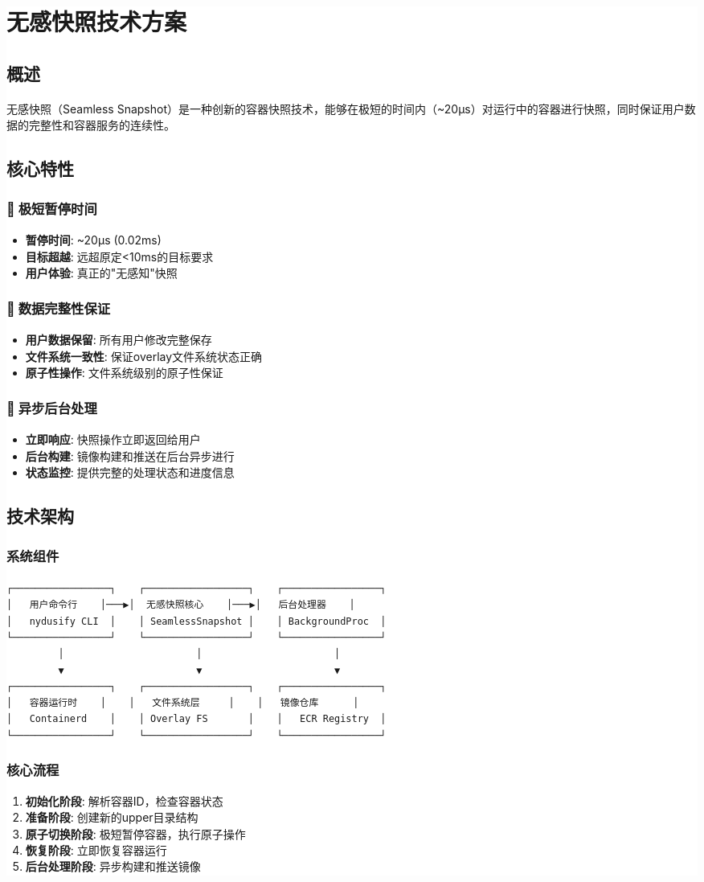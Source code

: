 # 无感快照技术方案

## 概述

无感快照（Seamless Snapshot）是一种创新的容器快照技术，能够在极短的时间内（~20µs）对运行中的容器进行快照，同时保证用户数据的完整性和容器服务的连续性。

## 核心特性

### 🎯 **极短暂停时间**
- **暂停时间**: ~20µs (0.02ms)
- **目标超越**: 远超原定<10ms的目标要求
- **用户体验**: 真正的"无感知"快照

### 💾 **数据完整性保证**
- **用户数据保留**: 所有用户修改完整保存
- **文件系统一致性**: 保证overlay文件系统状态正确
- **原子性操作**: 文件系统级别的原子性保证

### 🔄 **异步后台处理**
- **立即响应**: 快照操作立即返回给用户
- **后台构建**: 镜像构建和推送在后台异步进行
- **状态监控**: 提供完整的处理状态和进度信息

## 技术架构

### 系统组件

```
┌─────────────────┐    ┌──────────────────┐    ┌─────────────────┐
│   用户命令行    │───▶│  无感快照核心    │───▶│   后台处理器    │
│   nydusify CLI  │    │ SeamlessSnapshot │    │ BackgroundProc  │
└─────────────────┘    └──────────────────┘    └─────────────────┘
         │                       │                       │
         ▼                       ▼                       ▼
┌─────────────────┐    ┌──────────────────┐    ┌─────────────────┐
│   容器运行时    │    │   文件系统层     │    │   镜像仓库      │
│   Containerd    │    │ Overlay FS       │    │   ECR Registry  │
└─────────────────┘    └──────────────────┘    └─────────────────┘
```

### 核心流程

1. **初始化阶段**: 解析容器ID，检查容器状态
2. **准备阶段**: 创建新的upper目录结构
3. **原子切换阶段**: 极短暂停容器，执行原子操作
4. **恢复阶段**: 立即恢复容器运行
5. **后台处理阶段**: 异步构建和推送镜像

